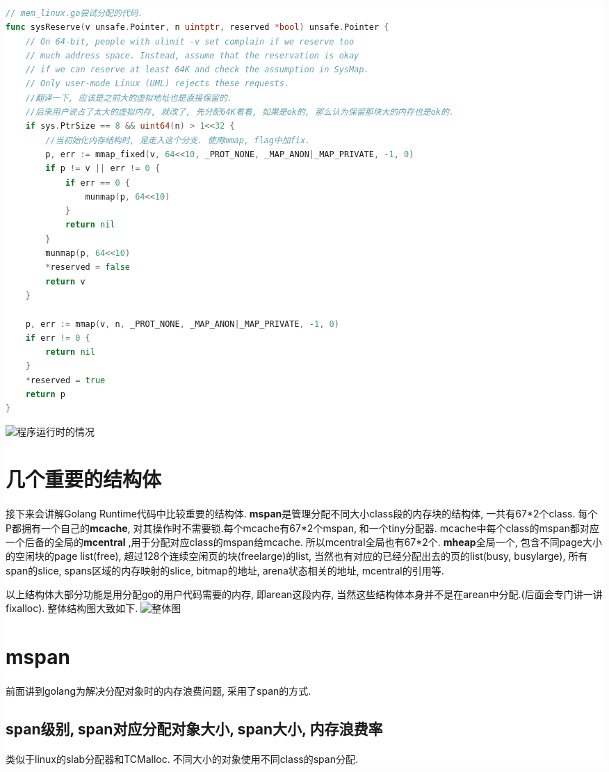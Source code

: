 ```go
// mem_linux.go尝试分配的代码.
func sysReserve(v unsafe.Pointer, n uintptr, reserved *bool) unsafe.Pointer {
	// On 64-bit, people with ulimit -v set complain if we reserve too
	// much address space. Instead, assume that the reservation is okay
	// if we can reserve at least 64K and check the assumption in SysMap.
	// Only user-mode Linux (UML) rejects these requests.
	//翻译一下, 应该是之前大的虚拟地址也是直接保留的.
	//后来用户说占了太大的虚拟内存, 就改了, 先分配64K看看, 如果是ok的, 那么认为保留那块大的内存也是ok的.
	if sys.PtrSize == 8 && uint64(n) > 1<<32 {
		//当初始化内存结构时, 是走入这个分支. 使用mmap, flag中加fix.
		p, err := mmap_fixed(v, 64<<10, _PROT_NONE, _MAP_ANON|_MAP_PRIVATE, -1, 0)
		if p != v || err != 0 {
			if err == 0 {
				munmap(p, 64<<10)
			}
			return nil
		}
		munmap(p, 64<<10)
		*reserved = false
		return v
	}

	p, err := mmap(v, n, _PROT_NONE, _MAP_ANON|_MAP_PRIVATE, -1, 0)
	if err != 0 {
		return nil
	}
	*reserved = true
	return p
}
```
![程序运行时的情况](http://km.oa.com/files/photos/pictures//20181201//1543653921_36.png)
# 几个重要的结构体
接下来会讲解Golang Runtime代码中比较重要的结构体.
**mspan**是管理分配不同大小class段的内存块的结构体, 一共有67\*2个class.
每个P都拥有一个自己的**mcache**,  对其操作时不需要锁.每个mcache有67\*2个mspan,  和一个tiny分配器.
mcache中每个class的mspan都对应一个后备的全局的**mcentral** ,用于分配对应class的mspan给mcache. 所以mcentral全局也有67\*2个.
**mheap**全局一个, 包含不同page大小的空闲块的page list(free), 超过128个连续空闲页的块(freelarge)的list, 当然也有对应的已经分配出去的页的list(busy, busylarge), 所有span的slice, spans区域的内存映射的slice, bitmap的地址, arena状态相关的地址, mcentral的引用等.

以上结构体大部分功能是用分配go的用户代码需要的内存, 即arean这段内存, 当然这些结构体本身并不是在arean中分配.(后面会专门讲一讲fixalloc). 整体结构图大致如下.
![整体图](http://km.oa.com/files/photos/pictures//20190303//1551614469_82.png)
# mspan
前面讲到golang为解决分配对象时的内存浪费问题, 采用了span的方式.
## span级别, span对应分配对象大小, span大小, 内存浪费率
类似于linux的slab分配器和TCMalloc. 不同大小的对象使用不同class的span分配.
